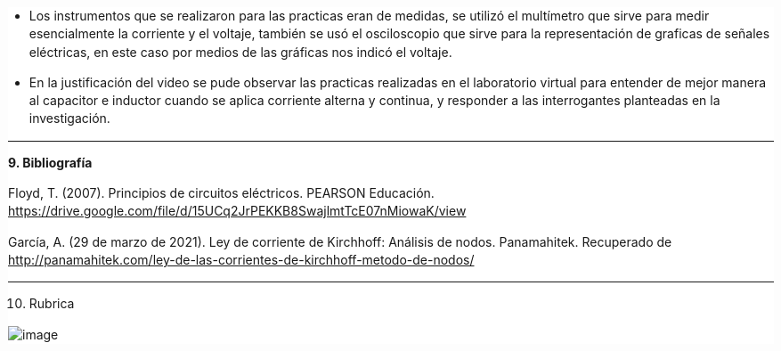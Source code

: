 
-	Los instrumentos que se realizaron para las practicas eran de medidas, se utilizó el multímetro que sirve para medir esencialmente la corriente y el voltaje, también se usó el osciloscopio que sirve para la representación de graficas de señales eléctricas, en este caso por medios de las gráficas nos indicó el voltaje.


-	En la justificación del video se pude observar las practicas realizadas en el laboratorio virtual para entender de mejor manera al capacitor e inductor cuando se aplica corriente alterna y continua, y responder a las interrogantes planteadas en la investigación. 

***

**9. Bibliografía**

Floyd, T. (2007). Principios de circuitos eléctricos. PEARSON Educación. https://drive.google.com/file/d/15UCq2JrPEKKB8SwajlmtTcE07nMiowaK/view

García, A. (29 de marzo de 2021). Ley de corriente de Kirchhoff: Análisis de nodos. Panamahitek. Recuperado de http://panamahitek.com/ley-de-las-corrientes-de-kirchhoff-metodo-de-nodos/

***

10. Rubrica

![image](https://user-images.githubusercontent.com/94011974/169427061-265123c2-f557-4b9a-9ef6-5a545e89aff2.png)
